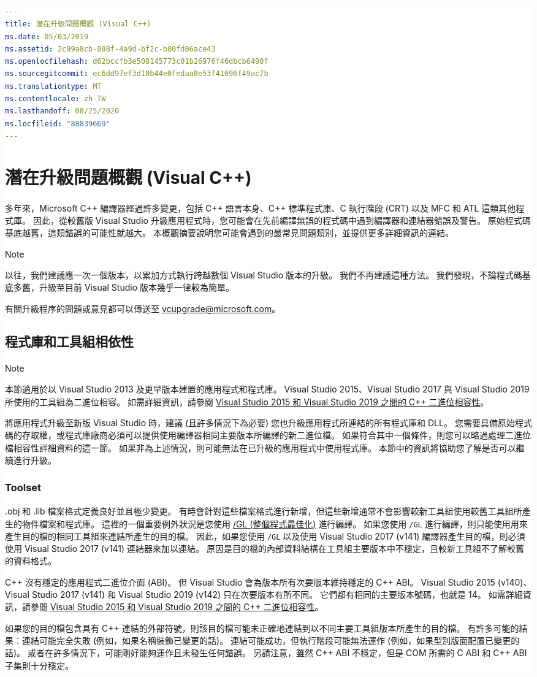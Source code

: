 ```yaml
---
title: 潛在升級問題概觀 (Visual C++)
ms.date: 05/03/2019
ms.assetid: 2c99a8cb-098f-4a9d-bf2c-b80fd06ace43
ms.openlocfilehash: d62bccfb3e508145773c01b26976f46dbcb6490f
ms.sourcegitcommit: ec6dd97ef3d10b44e0fedaa8e53f41696f49ac7b
ms.translationtype: MT
ms.contentlocale: zh-TW
ms.lasthandoff: 08/25/2020
ms.locfileid: "88839669"
---
```

# <a name="overview-of-potential-upgrade-issues-visual-c"></a>潛在升級問題概觀 (Visual C++)

多年來，Microsoft C++ 編譯器經過許多變更，包括 C++ 語言本身、C++ 標準程式庫、C 執行階段 (CRT) 以及 MFC 和 ATL 這類其他程式庫。 因此，從較舊版 Visual Studio 升級應用程式時，您可能會在先前編譯無誤的程式碼中遇到編譯器和連結器錯誤及警告。 原始程式碼基底越舊，這類錯誤的可能性就越大。 本概觀摘要說明您可能會遇到的最常見問題類別，並提供更多詳細資訊的連結。

> [!NOTE]
> 以往，我們建議應一次一個版本，以累加方式執行跨越數個 Visual Studio 版本的升級。 我們不再建議這種方法。 我們發現，不論程式碼基底多舊，升級至目前 Visual Studio 版本幾乎一律較為簡單。

有關升級程序的問題或意見都可以傳送至 vcupgrade@microsoft.com。

## <a name="library-and-toolset-dependencies"></a>程式庫和工具組相依性

> [!NOTE]
> 本節適用於以 Visual Studio 2013 及更早版本建置的應用程式和程式庫。 Visual Studio 2015、Visual Studio 2017 與 Visual Studio 2019 所使用的工具組為二進位相容。 如需詳細資訊，請參閱 [Visual Studio 2015 和 Visual Studio 2019 之間的 C++ 二進位相容性](binary-compat-2015-2017.md)。

將應用程式升級至新版 Visual Studio 時，建議 (且許多情況下為必要) 您也升級應用程式所連結的所有程式庫和 DLL。 您需要具備原始程式碼的存取權，或程式庫廠商必須可以提供使用編譯器相同主要版本所編譯的新二進位檔。 如果符合其中一個條件，則您可以略過處理二進位檔相容性詳細資料的這一節。 如果非為上述情況，則可能無法在已升級的應用程式中使用程式庫。 本節中的資訊將協助您了解是否可以繼續進行升級。

### <a name="toolset"></a>Toolset

.obj 和 .lib 檔案格式定義良好並且極少變更。 有時會針對這些檔案格式進行新增，但這些新增通常不會影響較新工具組使用較舊工具組所產生的物件檔案和程式庫。 這裡的一個重要例外狀況是您使用 [/GL (整個程式最佳化)](../build/reference/gl-whole-program-optimization.md) 進行編譯。 如果您使用 `/GL` 進行編譯，則只能使用用來產生目的檔的相同工具組來連結所產生的目的檔。 因此，如果您使用 `/GL` 以及使用 Visual Studio 2017 (v141) 編譯器產生目的檔，則必須使用 Visual Studio 2017 (v141) 連結器來加以連結。 原因是目的檔的內部資料結構在工具組主要版本中不穩定，且較新工具組不了解較舊的資料格式。

C++ 沒有穩定的應用程式二進位介面 (ABI)。 但 Visual Studio 會為版本所有次要版本維持穩定的 C++ ABI。 Visual Studio 2015 (v140)、Visual Studio 2017 (v141) 和 Visual Studio 2019 (v142) 只在次要版本有所不同。 它們都有相同的主要版本號碼，也就是 14。 如需詳細資訊，請參閱 [Visual Studio 2015 和 Visual Studio 2019 之間的 C++ 二進位相容性](binary-compat-2015-2017.md)。

如果您的目的檔包含具有 C++ 連結的外部符號，則該目的檔可能未正確地連結到以不同主要工具組版本所產生的目的檔。 有許多可能的結果︰連結可能完全失敗 (例如，如果名稱裝飾已變更的話)。 連結可能成功，但執行階段可能無法運作 (例如，如果型別版面配置已變更的話)。 或者在許多情況下，可能剛好能夠運作且未發生任何錯誤。 另請注意，雖然 C++ ABI 不穩定，但是 COM 所需的 C ABI 和 C++ ABI 子集則十分穩定。

